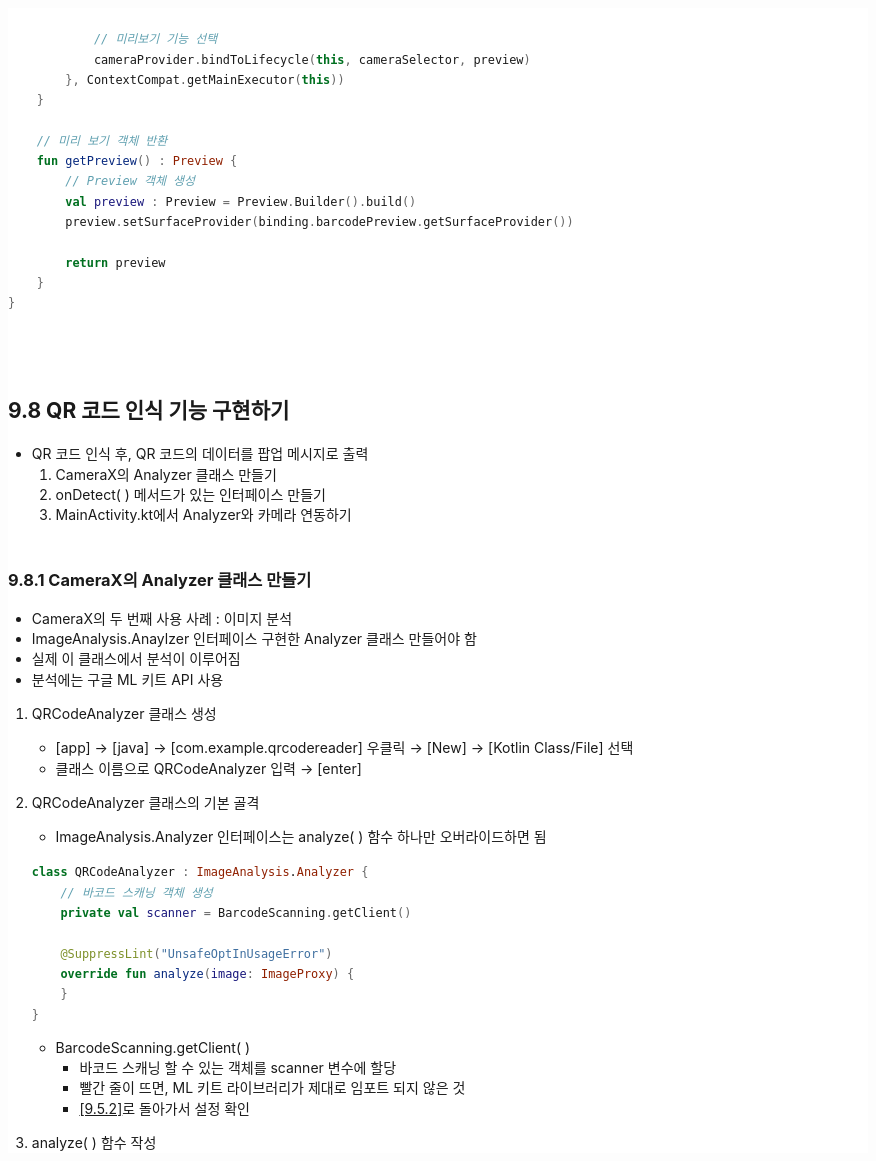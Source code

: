 ```kotlin

			// 미리보기 기능 선택
			cameraProvider.bindToLifecycle(this, cameraSelector, preview)
		}, ContextCompat.getMainExecutor(this))
	}

	// 미리 보기 객체 반환
	fun getPreview() : Preview {
		// Preview 객체 생성
		val preview : Preview = Preview.Builder().build()
		preview.setSurfaceProvider(binding.barcodePreview.getSurfaceProvider())

		return preview
	}
}
```
</br></br>

## 9.8 QR 코드 인식 기능 구현하기

- QR 코드 인식 후, QR 코드의 데이터를 팝업 메시지로 출력
    1. CameraX의 Analyzer 클래스 만들기
    2. onDetect( ) 메서드가 있는 인터페이스 만들기
    3. MainActivity.kt에서 Analyzer와 카메라 연동하기
</br></br>

### 9.8.1 CameraX의 Analyzer 클래스 만들기

- CameraX의 두 번째 사용 사례 : 이미지 분석
- ImageAnalysis.Anaylzer 인터페이스 구현한 Analyzer 클래스 만들어야 함
- 실제 이 클래스에서 분석이 이루어짐
- 분석에는 구글 ML 키트 API 사용

1. QRCodeAnalyzer 클래스 생성
    - [app] → [java] → [com.example.qrcodereader] 우클릭 → [New] → [Kotlin Class/File] 선택
    - 클래스 이름으로 QRCodeAnalyzer 입력 → [enter]
2. QRCodeAnalyzer 클래스의 기본 골격
    - ImageAnalysis.Analyzer 인터페이스는 analyze( ) 함수 하나만 오버라이드하면 됨
    
    ```kotlin
    class QRCodeAnalyzer : ImageAnalysis.Analyzer {
    	// 바코드 스캐닝 객체 생성
    	private val scanner = BarcodeScanning.getClient()
    
    	@SuppressLint("UnsafeOptInUsageError")
    	override fun analyze(image: ImageProxy) {
    	}
    }
    ```
    
    - BarcodeScanning.getClient( )
        - 바코드 스캐닝 할 수 있는 객체를 scanner 변수에 할당
        - 빨간 줄이 뜨면, ML 키트 라이브러리가 제대로 임포트 되지 않은 것
        - [[9.5.2]](https://www.notion.so/Chapter-09-Project-QR-ML-ce13448b379d4918aaf28e4ec4288ddb)로 돌아가서 설정 확인
3. analyze( ) 함수 작성
    